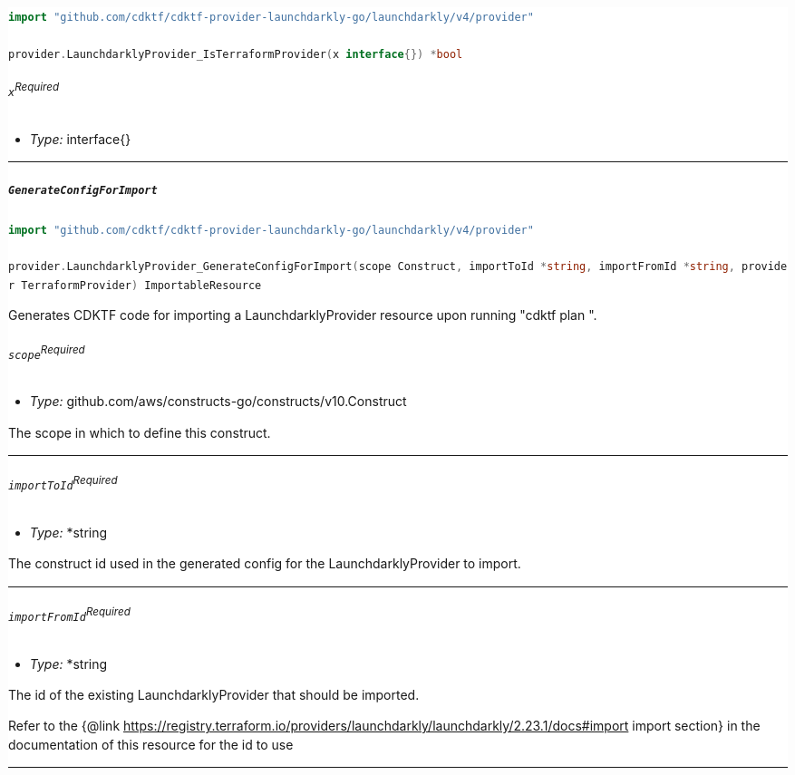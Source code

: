 ```go
import "github.com/cdktf/cdktf-provider-launchdarkly-go/launchdarkly/v4/provider"

provider.LaunchdarklyProvider_IsTerraformProvider(x interface{}) *bool
```

###### `x`<sup>Required</sup> <a name="x" id="@cdktf/provider-launchdarkly.provider.LaunchdarklyProvider.isTerraformProvider.parameter.x"></a>

- *Type:* interface{}

---

##### `GenerateConfigForImport` <a name="GenerateConfigForImport" id="@cdktf/provider-launchdarkly.provider.LaunchdarklyProvider.generateConfigForImport"></a>

```go
import "github.com/cdktf/cdktf-provider-launchdarkly-go/launchdarkly/v4/provider"

provider.LaunchdarklyProvider_GenerateConfigForImport(scope Construct, importToId *string, importFromId *string, provider TerraformProvider) ImportableResource
```

Generates CDKTF code for importing a LaunchdarklyProvider resource upon running "cdktf plan <stack-name>".

###### `scope`<sup>Required</sup> <a name="scope" id="@cdktf/provider-launchdarkly.provider.LaunchdarklyProvider.generateConfigForImport.parameter.scope"></a>

- *Type:* github.com/aws/constructs-go/constructs/v10.Construct

The scope in which to define this construct.

---

###### `importToId`<sup>Required</sup> <a name="importToId" id="@cdktf/provider-launchdarkly.provider.LaunchdarklyProvider.generateConfigForImport.parameter.importToId"></a>

- *Type:* *string

The construct id used in the generated config for the LaunchdarklyProvider to import.

---

###### `importFromId`<sup>Required</sup> <a name="importFromId" id="@cdktf/provider-launchdarkly.provider.LaunchdarklyProvider.generateConfigForImport.parameter.importFromId"></a>

- *Type:* *string

The id of the existing LaunchdarklyProvider that should be imported.

Refer to the {@link https://registry.terraform.io/providers/launchdarkly/launchdarkly/2.23.1/docs#import import section} in the documentation of this resource for the id to use

---